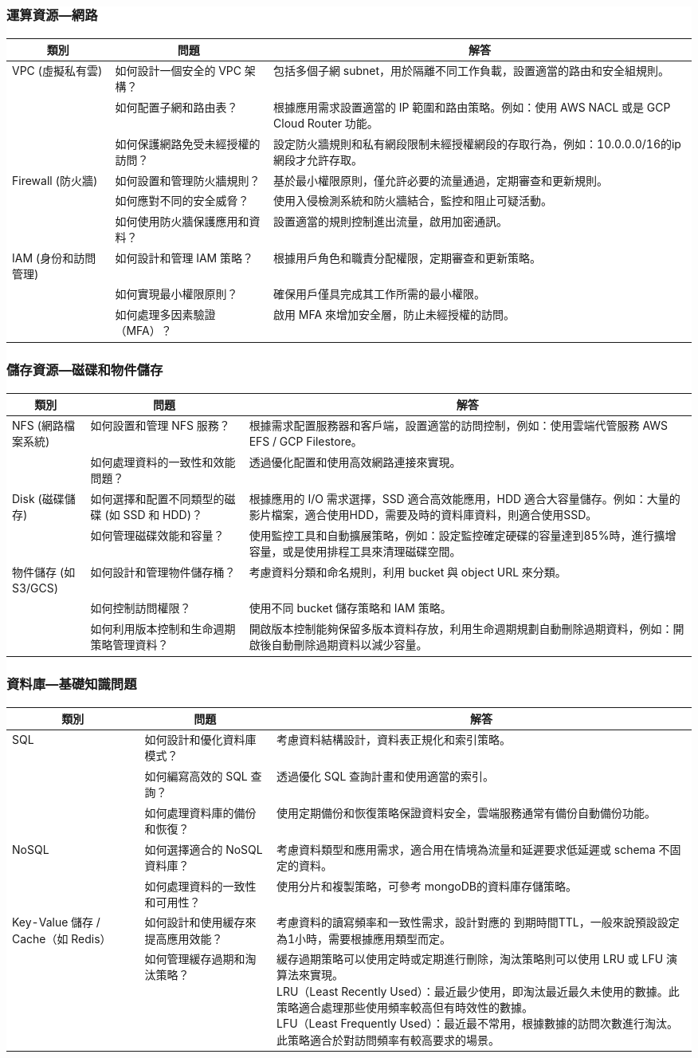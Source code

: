 ### 運算資源—網路

| 類別 | 問題 | 解答 |
| ---- | ---- | ---- |
| VPC (虛擬私有雲) | 如何設計一個安全的 VPC 架構？ | 包括多個子網 subnet，用於隔離不同工作負載，設置適當的路由和安全組規則。 |
|  | 如何配置子網和路由表？ | 根據應用需求設置適當的 IP 範圍和路由策略。例如：使用 AWS NACL 或是 GCP Cloud Router 功能。 |
|  | 如何保護網路免受未經授權的訪問？ | 設定防火牆規則和私有網段限制未經授權網段的存取行為，例如：10.0.0.0/16的ip網段才允許存取。 |
| Firewall (防火牆) | 如何設置和管理防火牆規則？ | 基於最小權限原則，僅允許必要的流量通過，定期審查和更新規則。 |
|  | 如何應對不同的安全威脅？ | 使用入侵檢測系統和防火牆結合，監控和阻止可疑活動。 |
|  | 如何使用防火牆保護應用和資料？ | 設置適當的規則控制進出流量，啟用加密通訊。 |
| IAM (身份和訪問管理) | 如何設計和管理 IAM 策略？ | 根據用戶角色和職責分配權限，定期審查和更新策略。 |
|  | 如何實現最小權限原則？ | 確保用戶僅具完成其工作所需的最小權限。 |
|  | 如何處理多因素驗證（MFA）？ | 啟用 MFA 來增加安全層，防止未經授權的訪問。 |

### 儲存資源—磁碟和物件儲存

| 類別 | 問題 | 解答 |
| ---- | ---- | ---- |
| NFS (網路檔案系統) | 如何設置和管理 NFS 服務？ | 根據需求配置服務器和客戶端，設置適當的訪問控制，例如：使用雲端代管服務 AWS EFS / GCP Filestore。 |
|  | 如何處理資料的一致性和效能問題？ | 透過優化配置和使用高效網路連接來實現。 |
| Disk (磁碟儲存) | 如何選擇和配置不同類型的磁碟 (如 SSD 和 HDD)？ | 根據應用的 I/O 需求選擇，SSD 適合高效能應用，HDD 適合大容量儲存。例如：大量的影片檔案，適合使用HDD，需要及時的資料庫資料，則適合使用SSD。 |
|  | 如何管理磁碟效能和容量？ | 使用監控工具和自動擴展策略，例如：設定監控確定硬碟的容量達到85%時，進行擴增容量，或是使用排程工具來清理磁碟空間。 |
| 物件儲存 (如 S3/GCS) | 如何設計和管理物件儲存桶？ | 考慮資料分類和命名規則，利用 bucket 與 object URL 來分類。 |
|  | 如何控制訪問權限？ | 使用不同 bucket 儲存策略和 IAM 策略。 |
|  | 如何利用版本控制和生命週期策略管理資料？ | 開啟版本控制能夠保留多版本資料存放，利用生命週期規劃自動刪除過期資料，例如：開啟後自動刪除過期資料以減少容量。 |

### 資料庫—基礎知識問題

| 類別 | 問題 | 解答 |
| ---- | ---- | ---- |
| SQL | 如何設計和優化資料庫模式？ | 考慮資料結構設計，資料表正規化和索引策略。 |
|  | 如何編寫高效的 SQL 查詢？ | 透過優化 SQL 查詢計畫和使用適當的索引。 |
|  | 如何處理資料庫的備份和恢復？ | 使用定期備份和恢復策略保證資料安全，雲端服務通常有備份自動備份功能。 |
| NoSQL | 如何選擇適合的 NoSQL 資料庫？ | 考慮資料類型和應用需求，適合用在情境為流量和延遲要求低延遲或 schema 不固定的資料。 |
|  | 如何處理資料的一致性和可用性？ | 使用分片和複製策略，可參考 mongoDB的資料庫存儲策略。 |
| Key-Value 儲存 / Cache（如 Redis） | 如何設計和使用緩存來提高應用效能？ | 考慮資料的讀寫頻率和一致性需求，設計對應的 到期時間TTL，一般來說預設設定為1小時，需要根據應用類型而定。 |
|  | 如何管理緩存過期和淘汰策略？ | 緩存過期策略可以使用定時或定期進行刪除，淘汰策略則可以使用 LRU 或 LFU 演算法來實現。</br>LRU（Least Recently Used）：最近最少使用，即淘汰最近最久未使用的數據。此策略適合處理那些使用頻率較高但有時效性的數據。</br>LFU（Least Frequently Used）：最近最不常用，根據數據的訪問次數進行淘汰。此策略適合於對訪問頻率有較高要求的場景。 |
